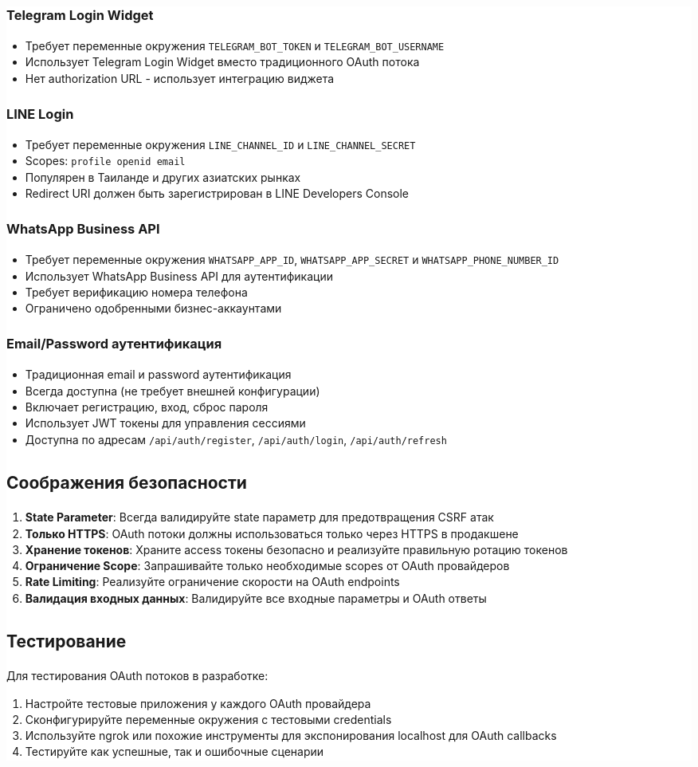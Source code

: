 ### Telegram Login Widget

- Требует переменные окружения `TELEGRAM_BOT_TOKEN` и `TELEGRAM_BOT_USERNAME`
- Использует Telegram Login Widget вместо традиционного OAuth потока
- Нет authorization URL - использует интеграцию виджета

### LINE Login

- Требует переменные окружения `LINE_CHANNEL_ID` и `LINE_CHANNEL_SECRET`
- Scopes: `profile openid email`
- Популярен в Таиланде и других азиатских рынках
- Redirect URI должен быть зарегистрирован в LINE Developers Console

### WhatsApp Business API

- Требует переменные окружения `WHATSAPP_APP_ID`, `WHATSAPP_APP_SECRET` и
  `WHATSAPP_PHONE_NUMBER_ID`
- Использует WhatsApp Business API для аутентификации
- Требует верификацию номера телефона
- Ограничено одобренными бизнес-аккаунтами

### Email/Password аутентификация

- Традиционная email и password аутентификация
- Всегда доступна (не требует внешней конфигурации)
- Включает регистрацию, вход, сброс пароля
- Использует JWT токены для управления сессиями
- Доступна по адресам `/api/auth/register`, `/api/auth/login`,
  `/api/auth/refresh`

## Соображения безопасности

1. **State Parameter**: Всегда валидируйте state параметр для предотвращения
   CSRF атак
2. **Только HTTPS**: OAuth потоки должны использоваться только через HTTPS в
   продакшене
3. **Хранение токенов**: Храните access токены безопасно и реализуйте правильную
   ротацию токенов
4. **Ограничение Scope**: Запрашивайте только необходимые scopes от OAuth
   провайдеров
5. **Rate Limiting**: Реализуйте ограничение скорости на OAuth endpoints
6. **Валидация входных данных**: Валидируйте все входные параметры и OAuth
   ответы

## Тестирование

Для тестирования OAuth потоков в разработке:

1. Настройте тестовые приложения у каждого OAuth провайдера
2. Сконфигурируйте переменные окружения с тестовыми credentials
3. Используйте ngrok или похожие инструменты для экспонирования localhost для
   OAuth callbacks
4. Тестируйте как успешные, так и ошибочные сценарии
